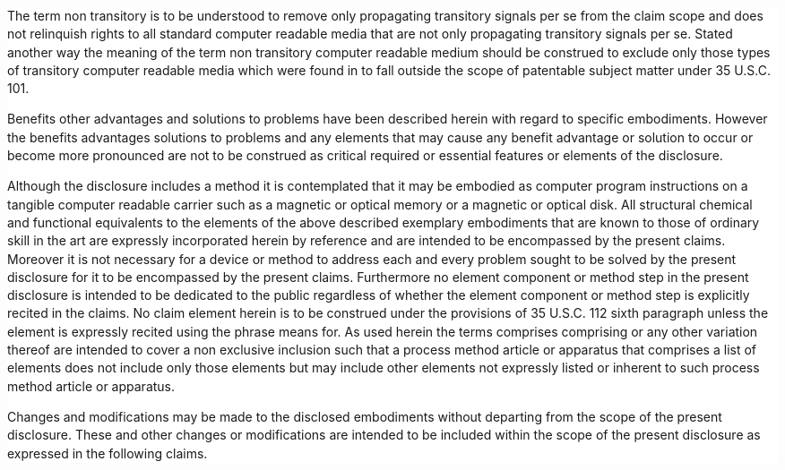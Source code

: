 The term non transitory is to be understood to remove only propagating transitory signals per se from the claim scope and does not relinquish rights to all standard computer readable media that are not only propagating transitory signals per se. Stated another way the meaning of the term non transitory computer readable medium should be construed to exclude only those types of transitory computer readable media which were found in to fall outside the scope of patentable subject matter under 35 U.S.C. 101.

Benefits other advantages and solutions to problems have been described herein with regard to specific embodiments. However the benefits advantages solutions to problems and any elements that may cause any benefit advantage or solution to occur or become more pronounced are not to be construed as critical required or essential features or elements of the disclosure.

Although the disclosure includes a method it is contemplated that it may be embodied as computer program instructions on a tangible computer readable carrier such as a magnetic or optical memory or a magnetic or optical disk. All structural chemical and functional equivalents to the elements of the above described exemplary embodiments that are known to those of ordinary skill in the art are expressly incorporated herein by reference and are intended to be encompassed by the present claims. Moreover it is not necessary for a device or method to address each and every problem sought to be solved by the present disclosure for it to be encompassed by the present claims. Furthermore no element component or method step in the present disclosure is intended to be dedicated to the public regardless of whether the element component or method step is explicitly recited in the claims. No claim element herein is to be construed under the provisions of 35 U.S.C. 112 sixth paragraph unless the element is expressly recited using the phrase means for. As used herein the terms comprises comprising or any other variation thereof are intended to cover a non exclusive inclusion such that a process method article or apparatus that comprises a list of elements does not include only those elements but may include other elements not expressly listed or inherent to such process method article or apparatus.

Changes and modifications may be made to the disclosed embodiments without departing from the scope of the present disclosure. These and other changes or modifications are intended to be included within the scope of the present disclosure as expressed in the following claims.

